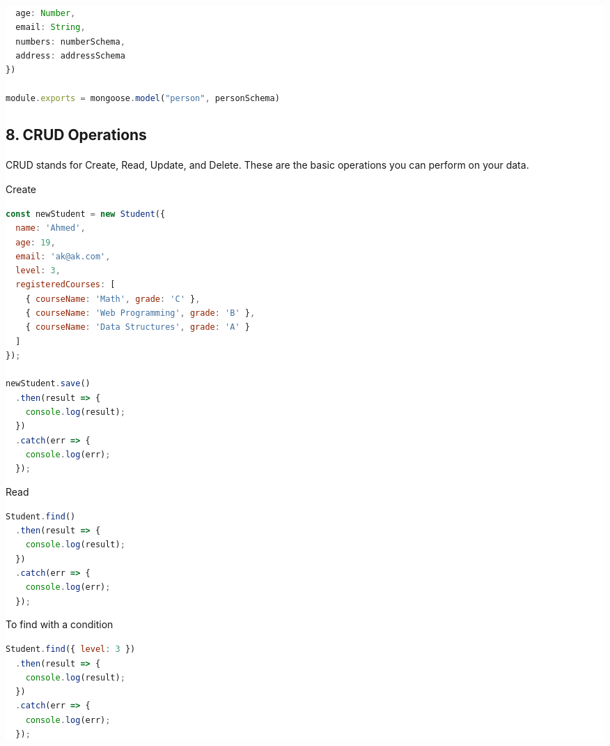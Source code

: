 ```javascript
  age: Number,
  email: String,
  numbers: numberSchema,
  address: addressSchema
})

module.exports = mongoose.model("person", personSchema)
```

## 8. CRUD Operations
CRUD stands for Create, Read, Update, and Delete. These are the basic operations you can perform on your data.

Create
```javascript
const newStudent = new Student({
  name: 'Ahmed',
  age: 19,
  email: 'ak@ak.com',
  level: 3,
  registeredCourses: [
    { courseName: 'Math', grade: 'C' },
    { courseName: 'Web Programming', grade: 'B' },
    { courseName: 'Data Structures', grade: 'A' }
  ]
});

newStudent.save()
  .then(result => {
    console.log(result);
  })
  .catch(err => {
    console.log(err);
  });

```

Read
```javascript
Student.find()
  .then(result => {
    console.log(result);
  })
  .catch(err => {
    console.log(err);
  });

```

To find with a condition

```javascript
Student.find({ level: 3 })
  .then(result => {
    console.log(result);
  })
  .catch(err => {
    console.log(err);
  });
```
